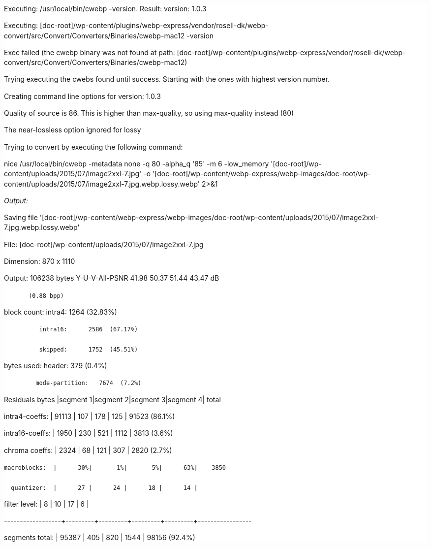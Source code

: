 Executing: /usr/local/bin/cwebp -version. Result: version: 1.0.3

Executing: [doc-root]/wp-content/plugins/webp-express/vendor/rosell-dk/webp-convert/src/Convert/Converters/Binaries/cwebp-mac12 -version

Exec failed (the cwebp binary was not found at path: [doc-root]/wp-content/plugins/webp-express/vendor/rosell-dk/webp-convert/src/Convert/Converters/Binaries/cwebp-mac12)

Trying executing the cwebs found until success. Starting with the ones with highest version number.

Creating command line options for version: 1.0.3

Quality of source is 86. This is higher than max-quality, so using max-quality instead (80)

The near-lossless option ignored for lossy

Trying to convert by executing the following command:

nice /usr/local/bin/cwebp -metadata none -q 80 -alpha_q '85' -m 6 -low_memory '[doc-root]/wp-content/uploads/2015/07/image2xxl-7.jpg' -o '[doc-root]/wp-content/webp-express/webp-images/doc-root/wp-content/uploads/2015/07/image2xxl-7.jpg.webp.lossy.webp' 2>&1


*Output:* 

Saving file '[doc-root]/wp-content/webp-express/webp-images/doc-root/wp-content/uploads/2015/07/image2xxl-7.jpg.webp.lossy.webp'

File:      [doc-root]/wp-content/uploads/2015/07/image2xxl-7.jpg

Dimension: 870 x 1110

Output:    106238 bytes Y-U-V-All-PSNR 41.98 50.37 51.44   43.47 dB

           (0.88 bpp)

block count:  intra4:       1264  (32.83%)

              intra16:      2586  (67.17%)

              skipped:      1752  (45.51%)

bytes used:  header:            379  (0.4%)

             mode-partition:   7674  (7.2%)

 Residuals bytes  |segment 1|segment 2|segment 3|segment 4|  total

  intra4-coeffs:  |   91113 |     107 |     178 |     125 |   91523  (86.1%)

 intra16-coeffs:  |    1950 |     230 |     521 |    1112 |    3813  (3.6%)

  chroma coeffs:  |    2324 |      68 |     121 |     307 |    2820  (2.7%)

    macroblocks:  |      30%|       1%|       5%|      63%|    3850

      quantizer:  |      27 |      24 |      18 |      14 |

   filter level:  |       8 |      10 |      17 |       6 |

------------------+---------+---------+---------+---------+-----------------

 segments total:  |   95387 |     405 |     820 |    1544 |   98156  (92.4%)

